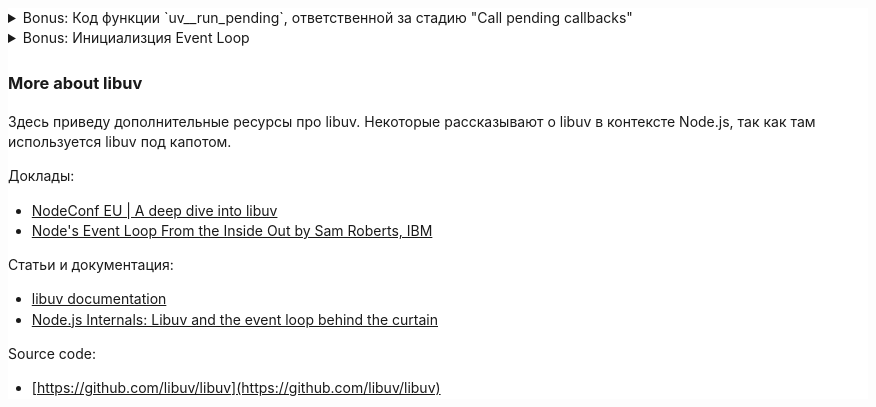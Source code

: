 <details><summary>Bonus: Код функции `uv__run_pending`, ответственной за стадию "Call pending callbacks"</summary></details>

<details><summary>Bonus: Инициализция Event Loop</summary></details>

### More about libuv

Здесь приведу дополнительные ресурсы про libuv. Некоторые рассказывают о libuv в контексте Node.js, так как там используется libuv под капотом.

Доклады:
- [NodeConf EU | A deep dive into libuv](https://www.youtube.com/watch?v=sGTRmPiXD4Y)
- [Node's Event Loop From the Inside Out by Sam Roberts, IBM](https://www.youtube.com/watch?v=P9csgxBgaZ8)

Статьи и документация:
- [libuv documentation](https://docs.libuv.org/en/v1.x/index.html)
- [Node.js Internals: Libuv and the event loop behind the curtain](https://medium.com/softup-technologies/node-js-internals-libuv-and-the-event-loop-behind-the-curtain-30708c5ca83)

Source code:
- [https://github.com/libuv/libuv](https://github.com/libuv/libuv)
